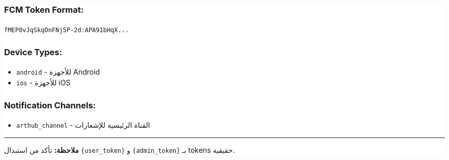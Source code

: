 ### **FCM Token Format:**
```
fMEP0vJqSkqOnFNj5P-2d:APA91bHqX...
```

### **Device Types:**
- `android` - للأجهزة Android
- `ios` - للأجهزة iOS

### **Notification Channels:**
- `arthub_channel` - القناة الرئيسية للإشعارات

---

**ملاحظة:** تأكد من استبدال `{user_token}` و `{admin_token}` بـ tokens حقيقية.
